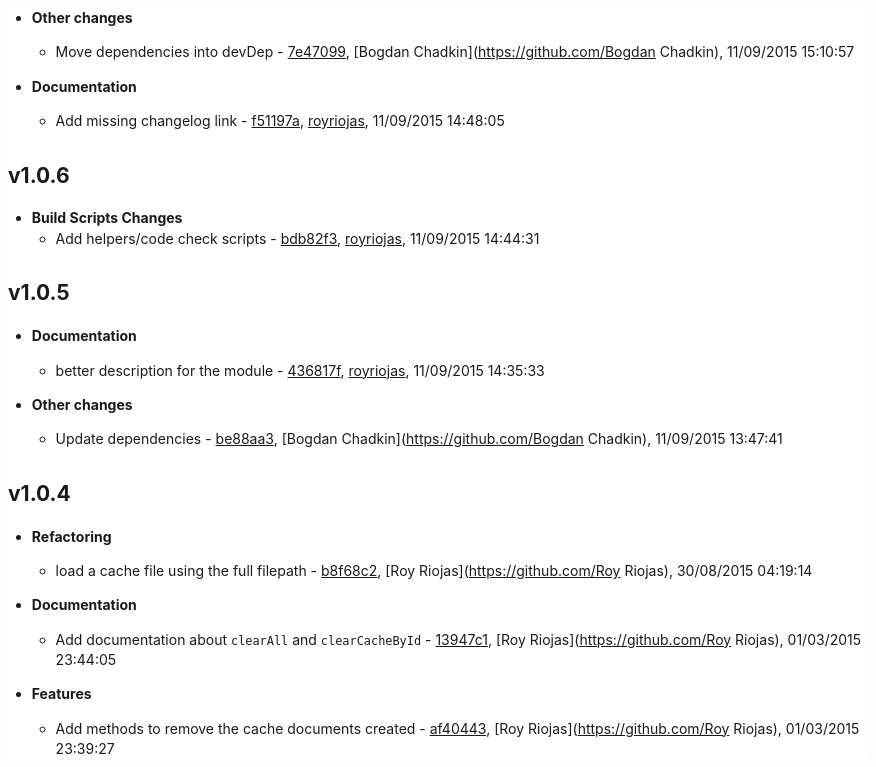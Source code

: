 - **Other changes**
    - Move dependencies into
      devDep - [7e47099]( https://github.com/royriojas/flat-cache/commit/7e47099 ), [Bogdan Chadkin](https://github.com/Bogdan
      Chadkin), 11/09/2015 15:10:57


- **Documentation**
    - Add missing changelog
      link - [f51197a]( https://github.com/royriojas/flat-cache/commit/f51197a ), [royriojas](https://github.com/royriojas),
      11/09/2015 14:48:05

## v1.0.6

- **Build Scripts Changes**
    - Add helpers/code check
      scripts - [bdb82f3]( https://github.com/royriojas/flat-cache/commit/bdb82f3 ), [royriojas](https://github.com/royriojas),
      11/09/2015 14:44:31

## v1.0.5

- **Documentation**
    - better description for the
      module - [436817f]( https://github.com/royriojas/flat-cache/commit/436817f ), [royriojas](https://github.com/royriojas),
      11/09/2015 14:35:33


- **Other changes**
    - Update
      dependencies - [be88aa3]( https://github.com/royriojas/flat-cache/commit/be88aa3 ), [Bogdan Chadkin](https://github.com/Bogdan
      Chadkin), 11/09/2015 13:47:41

## v1.0.4

- **Refactoring**
    - load a cache file using the full
      filepath - [b8f68c2]( https://github.com/royriojas/flat-cache/commit/b8f68c2 ), [Roy Riojas](https://github.com/Roy
      Riojas), 30/08/2015 04:19:14


- **Documentation**
    - Add documentation about `clearAll`
      and `clearCacheById` - [13947c1]( https://github.com/royriojas/flat-cache/commit/13947c1 ), [Roy Riojas](https://github.com/Roy
      Riojas), 01/03/2015 23:44:05


- **Features**
    - Add methods to remove the cache documents
      created - [af40443]( https://github.com/royriojas/flat-cache/commit/af40443 ), [Roy Riojas](https://github.com/Roy
      Riojas), 01/03/2015 23:39:27
